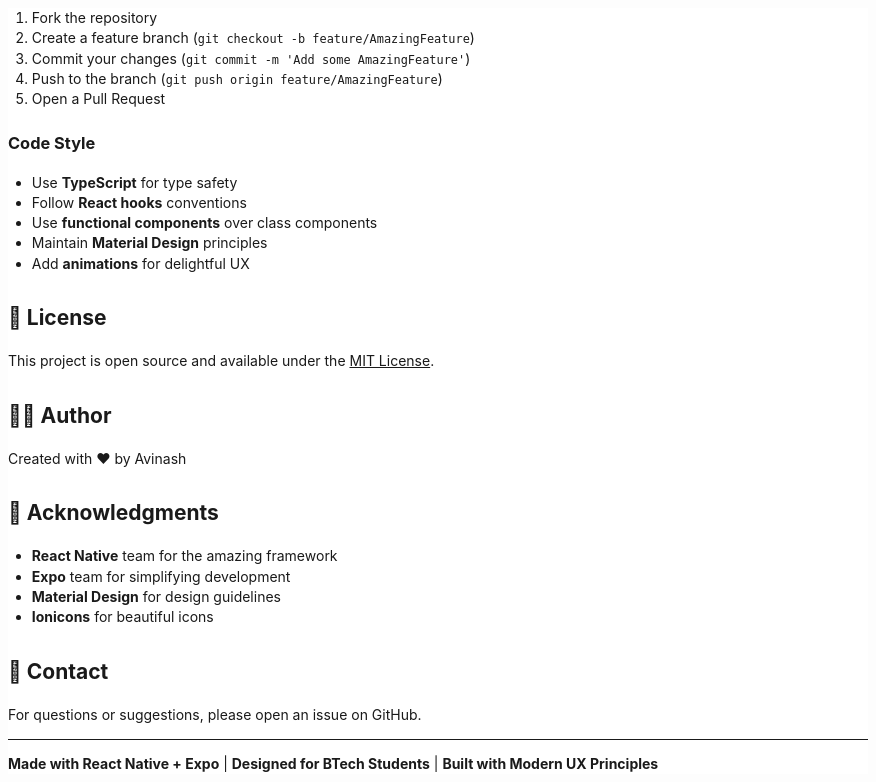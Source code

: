 1. Fork the repository
2. Create a feature branch (`git checkout -b feature/AmazingFeature`)
3. Commit your changes (`git commit -m 'Add some AmazingFeature'`)
4. Push to the branch (`git push origin feature/AmazingFeature`)
5. Open a Pull Request

### Code Style
- Use **TypeScript** for type safety
- Follow **React hooks** conventions
- Use **functional components** over class components
- Maintain **Material Design** principles
- Add **animations** for delightful UX

## 📝 License

This project is open source and available under the [MIT License](LICENSE).

## 👨‍💻 Author

Created with ❤️ by Avinash

## 🙏 Acknowledgments

- **React Native** team for the amazing framework
- **Expo** team for simplifying development
- **Material Design** for design guidelines
- **Ionicons** for beautiful icons

## 📧 Contact

For questions or suggestions, please open an issue on GitHub.

---

**Made with React Native + Expo** | **Designed for BTech Students** | **Built with Modern UX Principles**
